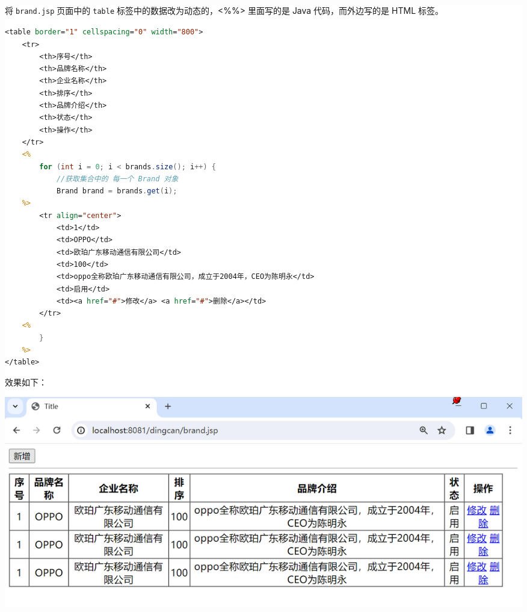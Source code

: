 

将 `brand.jsp` 页面中的 `table` 标签中的数据改为动态的，<%%> 里面写的是 Java 代码，而外边写的是 HTML 标签。

```jsp
<table border="1" cellspacing="0" width="800">
    <tr>
        <th>序号</th>
        <th>品牌名称</th>
        <th>企业名称</th>
        <th>排序</th>
        <th>品牌介绍</th>
        <th>状态</th>
        <th>操作</th>
    </tr>
    <%
        for (int i = 0; i < brands.size(); i++) {
            //获取集合中的 每一个 Brand 对象
            Brand brand = brands.get(i);
    %>
        <tr align="center">
            <td>1</td>
            <td>OPPO</td>
            <td>欧珀广东移动通信有限公司</td>
            <td>100</td>
            <td>oppo全称欧珀广东移动通信有限公司，成立于2004年，CEO为陈明永</td>
            <td>启用</td>
            <td><a href="#">修改</a> <a href="#">删除</a></td>
        </tr>
    <%
        }
    %>
</table>
```



效果如下：

![1704869243911](./assets/1704869243911.png)

